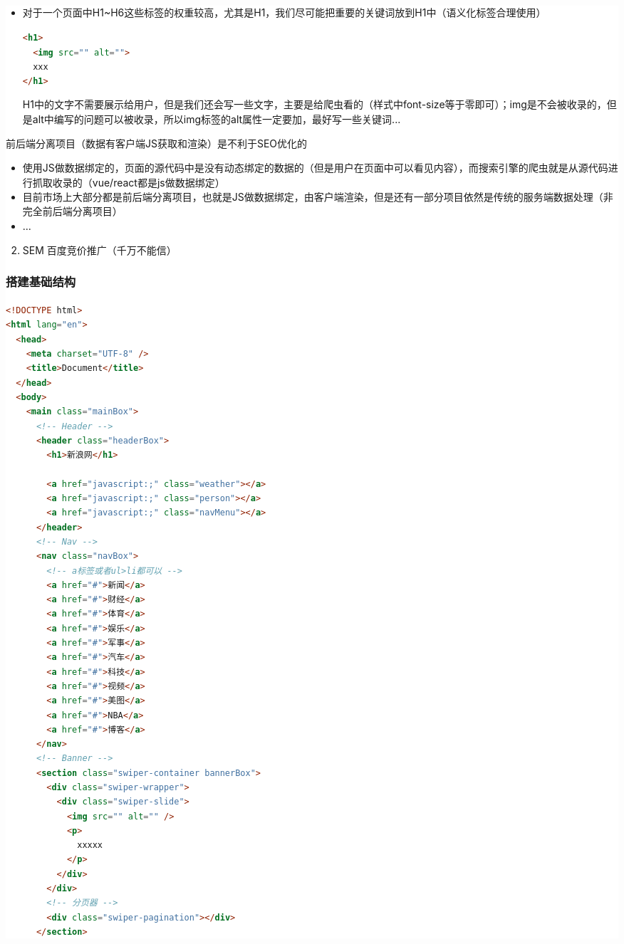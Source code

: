    - 对于一个页面中H1~H6这些标签的权重较高，尤其是H1，我们尽可能把重要的关键词放到H1中（语义化标签合理使用）

     ```html
     <h1>
       <img src="" alt="">
       xxx
     </h1>
     ```
     H1中的文字不需要展示给用户，但是我们还会写一些文字，主要是给爬虫看的（样式中font-size等于零即可）；img是不会被收录的，但是alt中编写的问题可以被收录，所以img标签的alt属性一定要加，最好写一些关键词...

   前后端分离项目（数据有客户端JS获取和渲染）是不利于SEO优化的

   - 使用JS做数据绑定的，页面的源代码中是没有动态绑定的数据的（但是用户在页面中可以看见内容），而搜索引擎的爬虫就是从源代码进行抓取收录的（vue/react都是js做数据绑定）
   - 目前市场上大部分都是前后端分离项目，也就是JS做数据绑定，由客户端渲染，但是还有一部分项目依然是传统的服务端数据处理（非完全前后端分离项目）
   - ...
2. SEM 百度竞价推广（千万不能信）

### 搭建基础结构

```html
<!DOCTYPE html>
<html lang="en">
  <head>
    <meta charset="UTF-8" />
    <title>Document</title>
  </head>
  <body>
    <main class="mainBox">
      <!-- Header -->
      <header class="headerBox">
        <h1>新浪网</h1>

        <a href="javascript:;" class="weather"></a>
        <a href="javascript:;" class="person"></a>
        <a href="javascript:;" class="navMenu"></a>
      </header>
      <!-- Nav -->
      <nav class="navBox">
        <!-- a标签或者ul>li都可以 -->
        <a href="#">新闻</a>
        <a href="#">财经</a>
        <a href="#">体育</a>
        <a href="#">娱乐</a>
        <a href="#">军事</a>
        <a href="#">汽车</a>
        <a href="#">科技</a>
        <a href="#">视频</a>
        <a href="#">美图</a>
        <a href="#">NBA</a>
        <a href="#">博客</a>
      </nav>
      <!-- Banner -->
      <section class="swiper-container bannerBox">
        <div class="swiper-wrapper">
          <div class="swiper-slide">
            <img src="" alt="" />
            <p>
              xxxxx
            </p>
          </div>
        </div>
        <!-- 分页器 -->
        <div class="swiper-pagination"></div>
      </section>
```